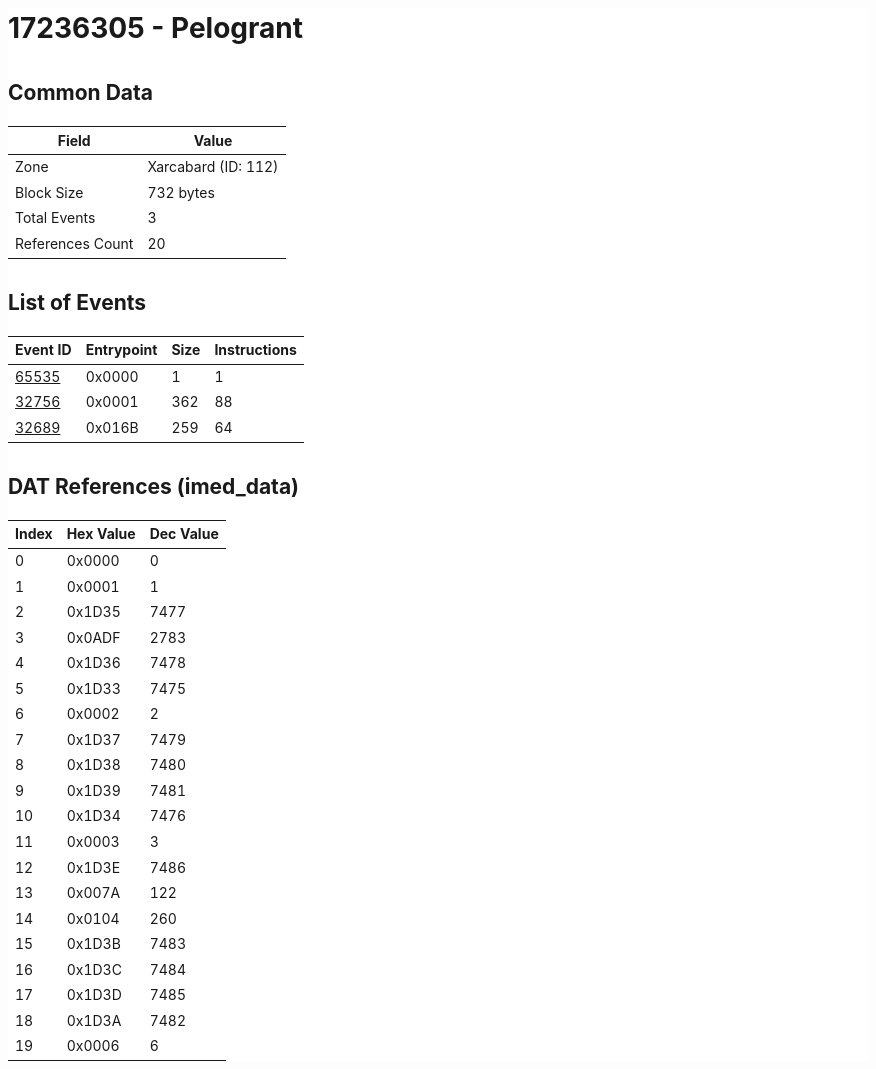 # 17236305 - Pelogrant

## Common Data

| Field            | Value               |
|------------------|---------------------|
| Zone             | Xarcabard (ID: 112) |
| Block Size       | 732 bytes           |
| Total Events     | 3                   |
| References Count | 20                  |

## List of Events

| Event ID              | Entrypoint   |   Size |   Instructions |
|-----------------------|--------------|--------|----------------|
| [65535](#event-65535) | 0x0000       |      1 |              1 |
| [32756](#event-32756) | 0x0001       |    362 |             88 |
| [32689](#event-32689) | 0x016B       |    259 |             64 |

## DAT References (imed_data)

|   Index | Hex Value   |   Dec Value |
|---------|-------------|-------------|
|       0 | 0x0000      |           0 |
|       1 | 0x0001      |           1 |
|       2 | 0x1D35      |        7477 |
|       3 | 0x0ADF      |        2783 |
|       4 | 0x1D36      |        7478 |
|       5 | 0x1D33      |        7475 |
|       6 | 0x0002      |           2 |
|       7 | 0x1D37      |        7479 |
|       8 | 0x1D38      |        7480 |
|       9 | 0x1D39      |        7481 |
|      10 | 0x1D34      |        7476 |
|      11 | 0x0003      |           3 |
|      12 | 0x1D3E      |        7486 |
|      13 | 0x007A      |         122 |
|      14 | 0x0104      |         260 |
|      15 | 0x1D3B      |        7483 |
|      16 | 0x1D3C      |        7484 |
|      17 | 0x1D3D      |        7485 |
|      18 | 0x1D3A      |        7482 |
|      19 | 0x0006      |           6 |